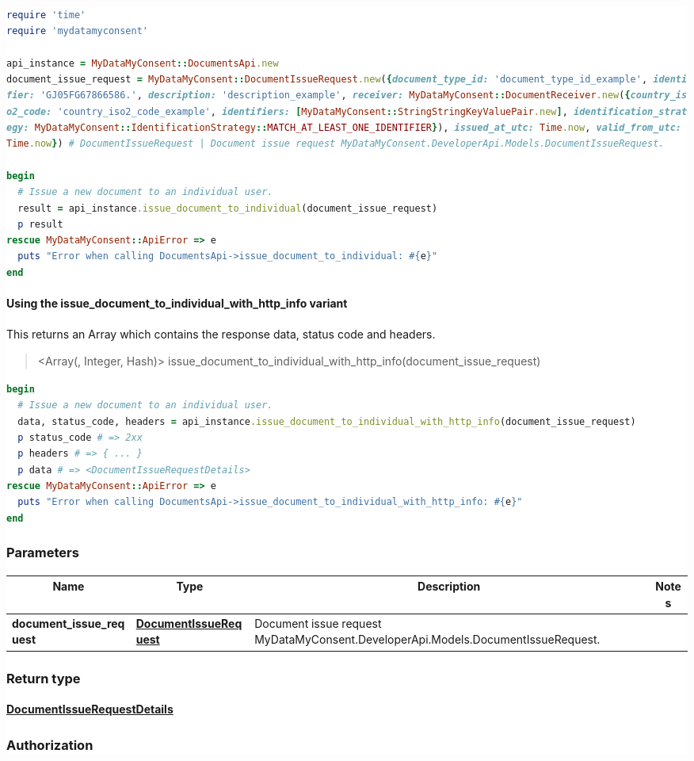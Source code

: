 ```ruby
require 'time'
require 'mydatamyconsent'

api_instance = MyDataMyConsent::DocumentsApi.new
document_issue_request = MyDataMyConsent::DocumentIssueRequest.new({document_type_id: 'document_type_id_example', identifier: 'GJ05FG67866586.', description: 'description_example', receiver: MyDataMyConsent::DocumentReceiver.new({country_iso2_code: 'country_iso2_code_example', identifiers: [MyDataMyConsent::StringStringKeyValuePair.new], identification_strategy: MyDataMyConsent::IdentificationStrategy::MATCH_AT_LEAST_ONE_IDENTIFIER}), issued_at_utc: Time.now, valid_from_utc: Time.now}) # DocumentIssueRequest | Document issue request MyDataMyConsent.DeveloperApi.Models.DocumentIssueRequest.

begin
  # Issue a new document to an individual user.
  result = api_instance.issue_document_to_individual(document_issue_request)
  p result
rescue MyDataMyConsent::ApiError => e
  puts "Error when calling DocumentsApi->issue_document_to_individual: #{e}"
end
```

#### Using the issue_document_to_individual_with_http_info variant

This returns an Array which contains the response data, status code and headers.

> <Array(<DocumentIssueRequestDetails>, Integer, Hash)> issue_document_to_individual_with_http_info(document_issue_request)

```ruby
begin
  # Issue a new document to an individual user.
  data, status_code, headers = api_instance.issue_document_to_individual_with_http_info(document_issue_request)
  p status_code # => 2xx
  p headers # => { ... }
  p data # => <DocumentIssueRequestDetails>
rescue MyDataMyConsent::ApiError => e
  puts "Error when calling DocumentsApi->issue_document_to_individual_with_http_info: #{e}"
end
```

### Parameters

| Name | Type | Description | Notes |
| ---- | ---- | ----------- | ----- |
| **document_issue_request** | [**DocumentIssueRequest**](DocumentIssueRequest.md) | Document issue request MyDataMyConsent.DeveloperApi.Models.DocumentIssueRequest. |  |

### Return type

[**DocumentIssueRequestDetails**](DocumentIssueRequestDetails.md)

### Authorization
